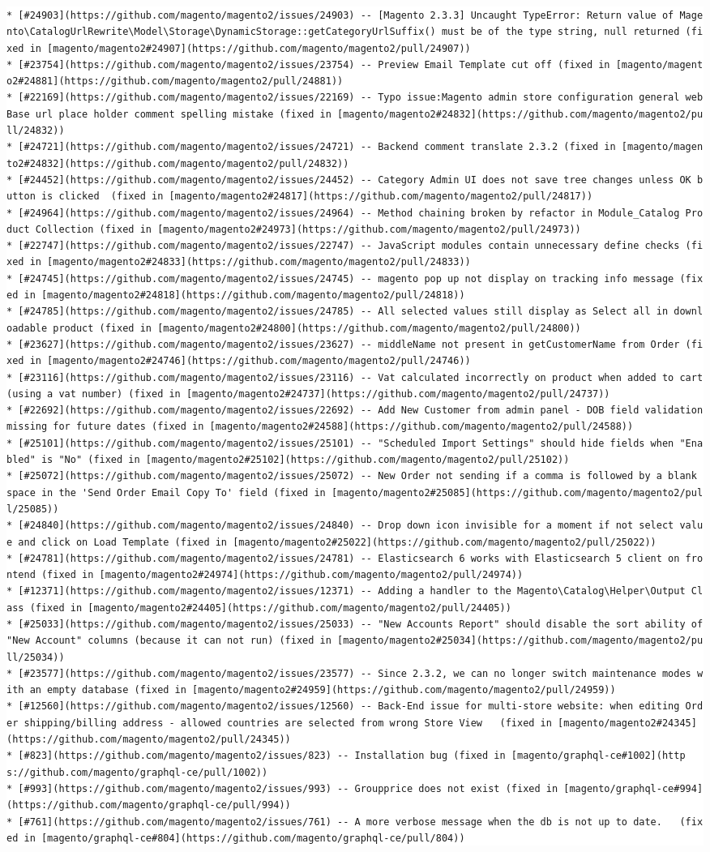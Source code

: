     * [#24903](https://github.com/magento/magento2/issues/24903) -- [Magento 2.3.3] Uncaught TypeError: Return value of Magento\CatalogUrlRewrite\Model\Storage\DynamicStorage::getCategoryUrlSuffix() must be of the type string, null returned (fixed in [magento/magento2#24907](https://github.com/magento/magento2/pull/24907))
    * [#23754](https://github.com/magento/magento2/issues/23754) -- Preview Email Template cut off (fixed in [magento/magento2#24881](https://github.com/magento/magento2/pull/24881))
    * [#22169](https://github.com/magento/magento2/issues/22169) -- Typo issue:Magento admin store configuration general web Base url place holder comment spelling mistake (fixed in [magento/magento2#24832](https://github.com/magento/magento2/pull/24832))
    * [#24721](https://github.com/magento/magento2/issues/24721) -- Backend comment translate 2.3.2 (fixed in [magento/magento2#24832](https://github.com/magento/magento2/pull/24832))
    * [#24452](https://github.com/magento/magento2/issues/24452) -- Category Admin UI does not save tree changes unless OK button is clicked  (fixed in [magento/magento2#24817](https://github.com/magento/magento2/pull/24817))
    * [#24964](https://github.com/magento/magento2/issues/24964) -- Method chaining broken by refactor in Module_Catalog Product Collection (fixed in [magento/magento2#24973](https://github.com/magento/magento2/pull/24973))
    * [#22747](https://github.com/magento/magento2/issues/22747) -- JavaScript modules contain unnecessary define checks (fixed in [magento/magento2#24833](https://github.com/magento/magento2/pull/24833))
    * [#24745](https://github.com/magento/magento2/issues/24745) -- magento pop up not display on tracking info message (fixed in [magento/magento2#24818](https://github.com/magento/magento2/pull/24818))
    * [#24785](https://github.com/magento/magento2/issues/24785) -- All selected values still display as Select all in downloadable product (fixed in [magento/magento2#24800](https://github.com/magento/magento2/pull/24800))
    * [#23627](https://github.com/magento/magento2/issues/23627) -- middleName not present in getCustomerName from Order (fixed in [magento/magento2#24746](https://github.com/magento/magento2/pull/24746))
    * [#23116](https://github.com/magento/magento2/issues/23116) -- Vat calculated incorrectly on product when added to cart (using a vat number) (fixed in [magento/magento2#24737](https://github.com/magento/magento2/pull/24737))
    * [#22692](https://github.com/magento/magento2/issues/22692) -- Add New Customer from admin panel - DOB field validation missing for future dates (fixed in [magento/magento2#24588](https://github.com/magento/magento2/pull/24588))
    * [#25101](https://github.com/magento/magento2/issues/25101) -- "Scheduled Import Settings" should hide fields when "Enabled" is "No" (fixed in [magento/magento2#25102](https://github.com/magento/magento2/pull/25102))
    * [#25072](https://github.com/magento/magento2/issues/25072) -- New Order not sending if a comma is followed by a blank space in the 'Send Order Email Copy To' field (fixed in [magento/magento2#25085](https://github.com/magento/magento2/pull/25085))
    * [#24840](https://github.com/magento/magento2/issues/24840) -- Drop down icon invisible for a moment if not select value and click on Load Template (fixed in [magento/magento2#25022](https://github.com/magento/magento2/pull/25022))
    * [#24781](https://github.com/magento/magento2/issues/24781) -- Elasticsearch 6 works with Elasticsearch 5 client on frontend (fixed in [magento/magento2#24974](https://github.com/magento/magento2/pull/24974))
    * [#12371](https://github.com/magento/magento2/issues/12371) -- Adding a handler to the Magento\Catalog\Helper\Output Class (fixed in [magento/magento2#24405](https://github.com/magento/magento2/pull/24405))
    * [#25033](https://github.com/magento/magento2/issues/25033) -- "New Accounts Report" should disable the sort ability of "New Account" columns (because it can not run) (fixed in [magento/magento2#25034](https://github.com/magento/magento2/pull/25034))
    * [#23577](https://github.com/magento/magento2/issues/23577) -- Since 2.3.2, we can no longer switch maintenance modes with an empty database (fixed in [magento/magento2#24959](https://github.com/magento/magento2/pull/24959))
    * [#12560](https://github.com/magento/magento2/issues/12560) -- Back-End issue for multi-store website: when editing Order shipping/billing address - allowed countries are selected from wrong Store View   (fixed in [magento/magento2#24345](https://github.com/magento/magento2/pull/24345))
    * [#823](https://github.com/magento/magento2/issues/823) -- Installation bug (fixed in [magento/graphql-ce#1002](https://github.com/magento/graphql-ce/pull/1002))
    * [#993](https://github.com/magento/magento2/issues/993) -- Groupprice does not exist (fixed in [magento/graphql-ce#994](https://github.com/magento/graphql-ce/pull/994))
    * [#761](https://github.com/magento/magento2/issues/761) -- A more verbose message when the db is not up to date.   (fixed in [magento/graphql-ce#804](https://github.com/magento/graphql-ce/pull/804))